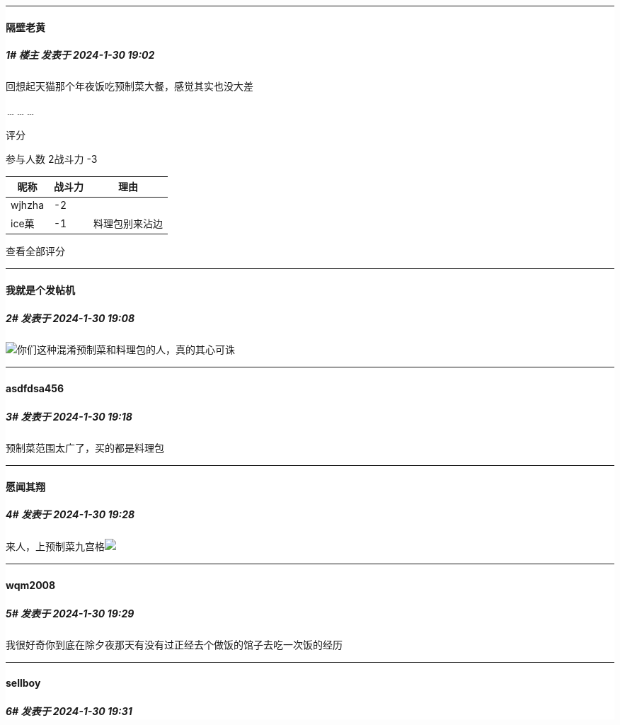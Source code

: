 
*****

####  隔壁老黄  
##### 1#       楼主       发表于 2024-1-30 19:02

回想起天猫那个年夜饭吃预制菜大餐，感觉其实也没大差

﹍﹍﹍

评分

 参与人数 2战斗力 -3

|昵称|战斗力|理由|
|----|---|---|
| wjhzha|-2||
| ice菓|-1|料理包别来沾边|

查看全部评分

*****

####  我就是个发帖机  
##### 2#       发表于 2024-1-30 19:08

<img src="https://static.saraba1st.com/image/smiley/face2017/049.png" referrerpolicy="no-referrer">你们这种混淆预制菜和料理包的人，真的其心可诛

*****

####  asdfdsa456  
##### 3#       发表于 2024-1-30 19:18

预制菜范围太广了，买的都是料理包

*****

####  愿闻其翔  
##### 4#       发表于 2024-1-30 19:28

来人，上预制菜九宫格<img src="https://static.saraba1st.com/image/smiley/face2017/009.gif" referrerpolicy="no-referrer">

*****

####  wqm2008  
##### 5#       发表于 2024-1-30 19:29

我很好奇你到底在除夕夜那天有没有过正经去个做饭的馆子去吃一次饭的经历

*****

####  sellboy  
##### 6#       发表于 2024-1-30 19:31
